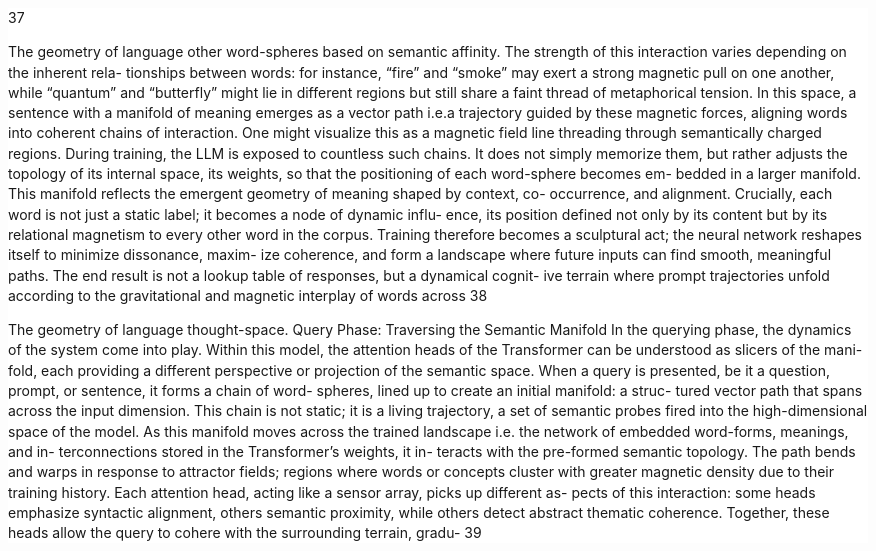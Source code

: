 37

The geometry of language
other word-spheres based on semantic affinity. The strength
of this interaction varies depending on the inherent rela-
tionships between words: for instance, “fire” and “smoke”
may exert a strong magnetic pull on one another, while
“quantum” and “butterfly” might lie in different regions
but still share a faint thread of metaphorical tension.
In this space, a sentence with a manifold of meaning
emerges as a vector path i.e.a trajectory guided by these
magnetic forces, aligning words into coherent chains of
interaction. One might visualize this as a magnetic field
line threading through semantically charged regions.
During training, the LLM is exposed to countless such
chains. It does not simply memorize them, but rather
adjusts the topology of its internal space, its weights, so
that the positioning of each word-sphere becomes em-
bedded in a larger manifold. This manifold reflects the
emergent geometry of meaning shaped by context, co-
occurrence, and alignment. Crucially, each word is not
just a static label; it becomes a node of dynamic influ-
ence, its position defined not only by its content but by its
relational magnetism to every other word in the corpus.
Training therefore becomes a sculptural act; the neural
network reshapes itself to minimize dissonance, maxim-
ize coherence, and form a landscape where future inputs
can find smooth, meaningful paths. The end result is
not a lookup table of responses, but a dynamical cognit-
ive terrain where prompt trajectories unfold according to
the gravitational and magnetic interplay of words across
38

The geometry of language
thought-space.
Query Phase: Traversing the Semantic
Manifold
In the querying phase, the dynamics of the system come
into play. Within this model, the attention heads of the
Transformer can be understood as slicers of the mani-
fold, each providing a different perspective or projection
of the semantic space. When a query is presented, be it a
question, prompt, or sentence, it forms a chain of word-
spheres, lined up to create an initial manifold: a struc-
tured vector path that spans across the input dimension.
This chain is not static; it is a living trajectory, a set of
semantic probes fired into the high-dimensional space of
the model.
As this manifold moves across the trained landscape i.e.
the network of embedded word-forms, meanings, and in-
terconnections stored in the Transformer’s weights, it in-
teracts with the pre-formed semantic topology. The path
bends and warps in response to attractor fields; regions
where words or concepts cluster with greater magnetic
density due to their training history. Each attention
head, acting like a sensor array, picks up different as-
pects of this interaction: some heads emphasize syntactic
alignment, others semantic proximity, while others detect
abstract thematic coherence. Together, these heads allow
the query to cohere with the surrounding terrain, gradu-
39
